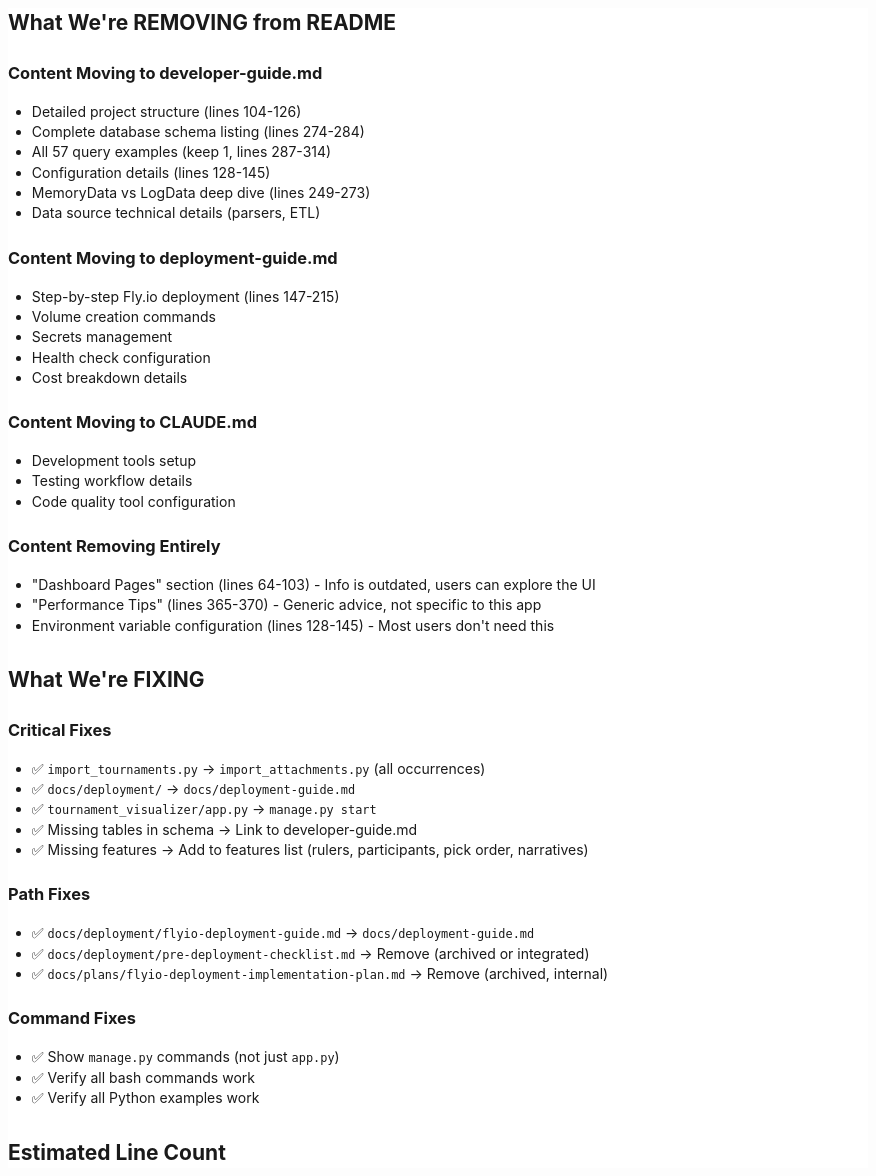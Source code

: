 ## What We're REMOVING from README

### Content Moving to developer-guide.md
- Detailed project structure (lines 104-126)
- Complete database schema listing (lines 274-284)
- All 57 query examples (keep 1, lines 287-314)
- Configuration details (lines 128-145)
- MemoryData vs LogData deep dive (lines 249-273)
- Data source technical details (parsers, ETL)

### Content Moving to deployment-guide.md
- Step-by-step Fly.io deployment (lines 147-215)
- Volume creation commands
- Secrets management
- Health check configuration
- Cost breakdown details

### Content Moving to CLAUDE.md
- Development tools setup
- Testing workflow details
- Code quality tool configuration

### Content Removing Entirely
- "Dashboard Pages" section (lines 64-103) - Info is outdated, users can explore the UI
- "Performance Tips" (lines 365-370) - Generic advice, not specific to this app
- Environment variable configuration (lines 128-145) - Most users don't need this

## What We're FIXING

### Critical Fixes
- ✅ `import_tournaments.py` → `import_attachments.py` (all occurrences)
- ✅ `docs/deployment/` → `docs/deployment-guide.md`
- ✅ `tournament_visualizer/app.py` → `manage.py start`
- ✅ Missing tables in schema → Link to developer-guide.md
- ✅ Missing features → Add to features list (rulers, participants, pick order, narratives)

### Path Fixes
- ✅ `docs/deployment/flyio-deployment-guide.md` → `docs/deployment-guide.md`
- ✅ `docs/deployment/pre-deployment-checklist.md` → Remove (archived or integrated)
- ✅ `docs/plans/flyio-deployment-implementation-plan.md` → Remove (archived, internal)

### Command Fixes
- ✅ Show `manage.py` commands (not just `app.py`)
- ✅ Verify all bash commands work
- ✅ Verify all Python examples work

## Estimated Line Count

